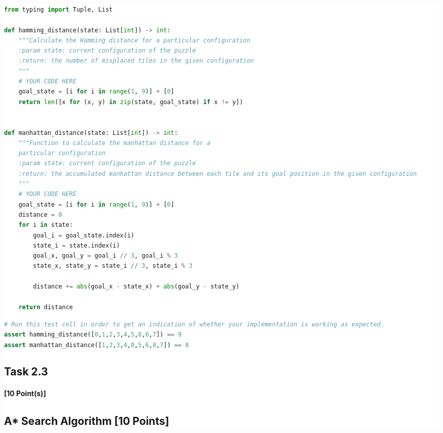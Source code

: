 
```python
from typing import Tuple, List

def hamming_distance(state: List[int]) -> int:
    """Calculate the Hamming distance for a particular configuration
    :param state: current configuration of the puzzle
    :return: the number of misplaced tiles in the given configuration
    """
    # YOUR CODE HERE
    goal_state = [i for i in range(1, 9)] + [0]
    return len([x for (x, y) in zip(state, goal_state) if x != y])


def manhattan_distance(state: List[int]) -> int:
    """Function to calculate the manhattan distance for a
    particular configuration
    :param state: current configuration of the puzzle
    :return: the accumulated manhattan distance between each tile and its goal position in the given configuration
    """
    # YOUR CODE HERE
    goal_state = [i for i in range(1, 9)] + [0]
    distance = 0
    for i in state:
        goal_i = goal_state.index(i)
        state_i = state.index(i)
        goal_x, goal_y = goal_i // 3, goal_i % 3
        state_x, state_y = state_i // 3, state_i % 3

        distance += abs(goal_x - state_x) + abs(goal_y - state_y)

    return distance
```


```python
# Run this test cell in order to get an indication of whether your implementation is working as expected.
assert hamming_distance([0,1,2,3,4,5,8,6,7]) == 9
assert manhattan_distance([1,2,3,4,0,5,6,8,7]) == 8
```


```python

```

## Task 2.3

**[10 Point(s)]**

## A* Search Algorithm [10 Points]
